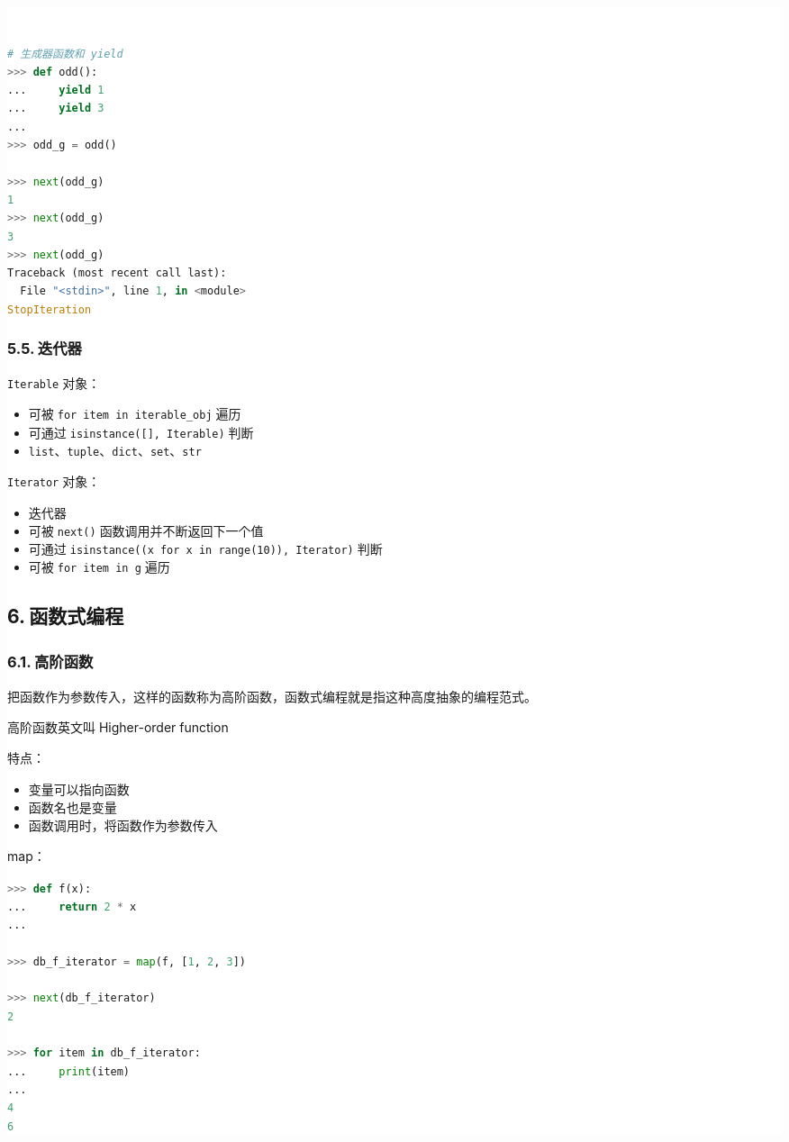 ```python


# 生成器函数和 yield
>>> def odd():
...     yield 1
...     yield 3
...
>>> odd_g = odd()

>>> next(odd_g)
1
>>> next(odd_g)
3
>>> next(odd_g)
Traceback (most recent call last):
  File "<stdin>", line 1, in <module>
StopIteration
```

### 5.5. 迭代器

`Iterable` 对象：

* 可被 `for item in iterable_obj` 遍历
* 可通过 `isinstance([], Iterable)` 判断
* `list`、`tuple`、`dict`、`set`、`str`

`Iterator` 对象：

* 迭代器
* 可被 `next()` 函数调用并不断返回下一个值
* 可通过 `isinstance((x for x in range(10)), Iterator)` 判断
* 可被 `for item in g` 遍历

## 6. 函数式编程

### 6.1. 高阶函数

把函数作为参数传入，这样的函数称为高阶函数，函数式编程就是指这种高度抽象的编程范式。

高阶函数英文叫 Higher-order function

特点：

* 变量可以指向函数
* 函数名也是变量
* 函数调用时，将函数作为参数传入

map：

```python
>>> def f(x):
...     return 2 * x
...

>>> db_f_iterator = map(f, [1, 2, 3])

>>> next(db_f_iterator)
2

>>> for item in db_f_iterator:
...     print(item)
...
4
6
```
